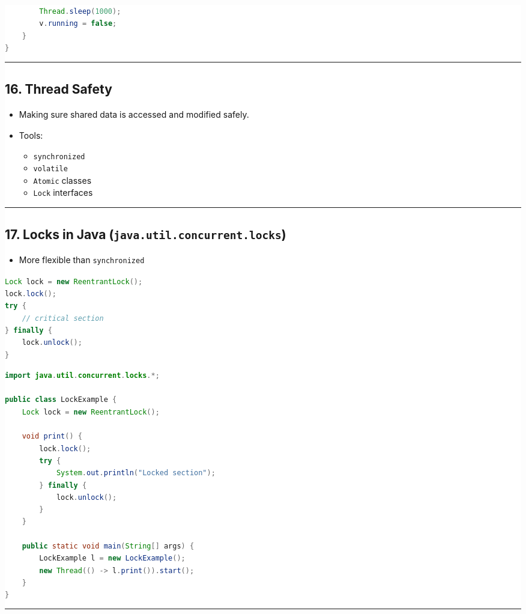 ```java
        Thread.sleep(1000);
        v.running = false;
    }
}
```

---

##  **16. Thread Safety**

* Making sure shared data is accessed and modified safely.
* Tools:

  * `synchronized`
  * `volatile`
  * `Atomic` classes
  * `Lock` interfaces

---

##  **17. Locks in Java (`java.util.concurrent.locks`)**

* More flexible than `synchronized`

```java
Lock lock = new ReentrantLock();
lock.lock();
try {
    // critical section
} finally {
    lock.unlock();
}
```
```java
import java.util.concurrent.locks.*;

public class LockExample {
    Lock lock = new ReentrantLock();

    void print() {
        lock.lock();
        try {
            System.out.println("Locked section");
        } finally {
            lock.unlock();
        }
    }

    public static void main(String[] args) {
        LockExample l = new LockExample();
        new Thread(() -> l.print()).start();
    }
}
```

---